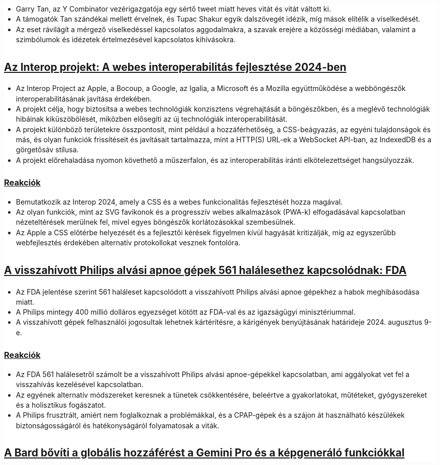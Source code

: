 - Garry Tan, az Y Combinator vezérigazgatója egy sértő tweet miatt heves vitát és vitát váltott ki.
- A támogatók Tan szándékai mellett érvelnek, és Tupac Shakur egyik dalszövegét idézik, míg mások elítélik a viselkedését.
- Az eset rávilágít a mérgező viselkedéssel kapcsolatos aggodalmakra, a szavak erejére a közösségi médiában, valamint a szimbólumok és idézetek értelmezésével kapcsolatos kihívásokra.

## [Az Interop projekt: A webes interoperabilitás fejlesztése 2024-ben](https://webkit.org/blog/14955/the-web-just-gets-better-with-interop/)

- Az Interop Project az Apple, a Bocoup, a Google, az Igalia, a Microsoft és a Mozilla együttműködése a webböngészők interoperabilitásának javítása érdekében.
- A projekt célja, hogy biztosítsa a webes technológiák konzisztens végrehajtását a böngészőkben, és a meglévő technológiák hibáinak kiküszöbölését, miközben elősegíti az új technológiák interoperabilitását.
- A projekt különböző területekre összpontosít, mint például a hozzáférhetőség, a CSS-beágyazás, az egyéni tulajdonságok és más, és olyan funkciók frissítéseit és javításait tartalmazza, mint a HTTP(S) URL-ek a WebSocket API-ban, az IndexedDB és a görgetősáv stílusa.
- A projekt előrehaladása nyomon követhető a műszerfalon, és az interoperabilitás iránti elkötelezettséget hangsúlyozzák.

### [Reakciók](https://news.ycombinator.com/item?id=39218638)

- Bemutatkozik az Interop 2024, amely a CSS és a webes funkcionalitás fejlesztését hozza magával.
- Az olyan funkciók, mint az SVG favikonok és a progresszív webes alkalmazások (PWA-k) elfogadásával kapcsolatban nézeteltérések merülnek fel, mivel egyes böngészők korlátozásokkal szembesülnek.
- Az Apple a CSS előtérbe helyezését és a fejlesztői kérések figyelmen kívül hagyását kritizálják, míg az egyszerűbb webfejlesztés érdekében alternatív protokollokat vesznek fontolóra.

## [A visszahívott Philips alvási apnoe gépek 561 halálesethez kapcsolódnak: FDA](https://www.cbsnews.com/news/fda-sleep-apnea-philips-recall-cpap/)

- Az FDA jelentése szerint 561 haláleset kapcsolódott a visszahívott Philips alvási apnoe gépekhez a habok meghibásodása miatt.
- A Philips mintegy 400 millió dolláros egyezséget kötött az FDA-val és az igazságügyi minisztériummal.
- A visszahívott gépek felhasználói jogosultak lehetnek kártérítésre, a kárigények benyújtásának határideje 2024. augusztus 9-e.

### [Reakciók](https://news.ycombinator.com/item?id=39223982)

- Az FDA 561 halálesetről számolt be a visszahívott Philips alvási apnoe-gépekkel kapcsolatban, ami aggályokat vet fel a visszahívás kezelésével kapcsolatban.
- Az egyének alternatív módszereket keresnek a tünetek csökkentésére, beleértve a gyakorlatokat, műtéteket, gyógyszereket és a holisztikus fogászatot.
- A Philips frusztrált, amiért nem foglalkoznak a problémákkal, és a CPAP-gépek és a szájon át használható készülékek biztonságosságáról és hatékonyságáról folyamatosak a viták.

## [A Bard bővíti a globális hozzáférést a Gemini Pro és a képgeneráló funkciókkal](https://blog.google/products/bard/google-bard-gemini-pro-image-generation/)
